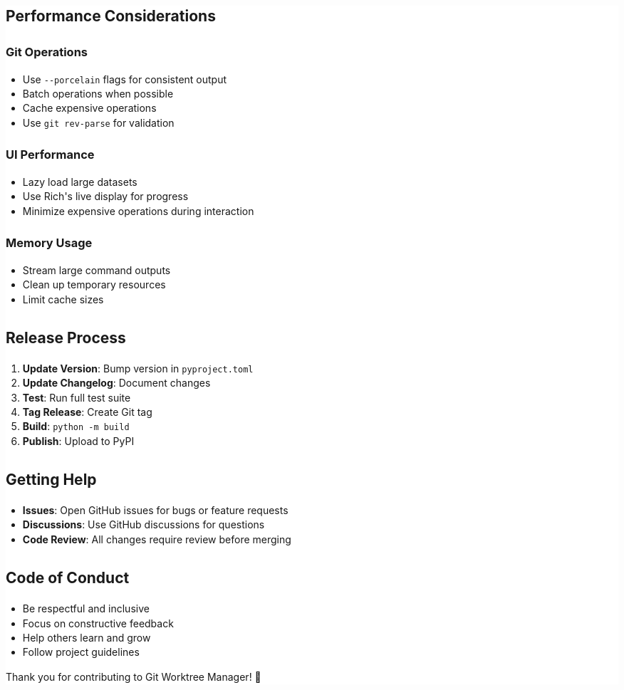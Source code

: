 ## Performance Considerations

### Git Operations

- Use `--porcelain` flags for consistent output
- Batch operations when possible
- Cache expensive operations
- Use `git rev-parse` for validation

### UI Performance

- Lazy load large datasets
- Use Rich's live display for progress
- Minimize expensive operations during interaction

### Memory Usage

- Stream large command outputs
- Clean up temporary resources
- Limit cache sizes

## Release Process

1. **Update Version**: Bump version in `pyproject.toml`
2. **Update Changelog**: Document changes
3. **Test**: Run full test suite
4. **Tag Release**: Create Git tag
5. **Build**: `python -m build`
6. **Publish**: Upload to PyPI

## Getting Help

- **Issues**: Open GitHub issues for bugs or feature requests
- **Discussions**: Use GitHub discussions for questions
- **Code Review**: All changes require review before merging

## Code of Conduct

- Be respectful and inclusive
- Focus on constructive feedback
- Help others learn and grow
- Follow project guidelines

Thank you for contributing to Git Worktree Manager! 🚀